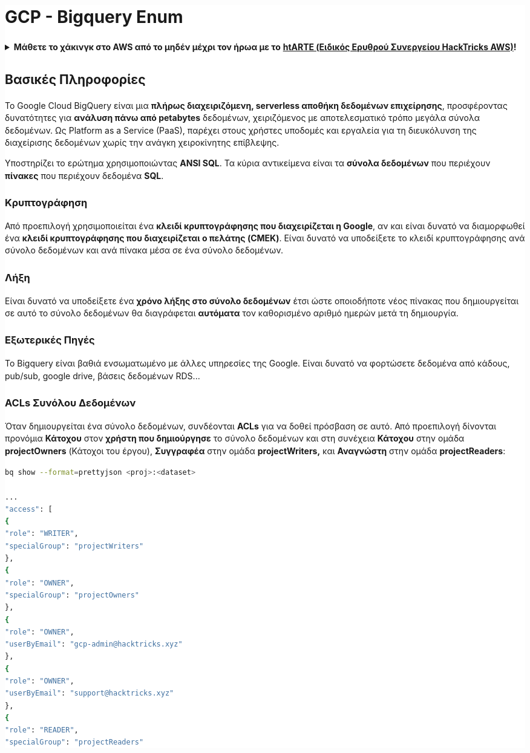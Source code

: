 # GCP - Bigquery Enum

<details><summary><strong>Μάθετε το χάκινγκ στο AWS από το μηδέν μέχρι τον ήρωα με το</strong> <a href="https://training.hacktricks.xyz/courses/arte"><strong>htARTE (Ειδικός Ερυθρού Συνεργείου HackTricks AWS)</strong></a><strong>!</strong></summary></details>

## Βασικές Πληροφορίες

Το Google Cloud BigQuery είναι μια **πλήρως διαχειριζόμενη, serverless αποθήκη δεδομένων επιχείρησης**, προσφέροντας δυνατότητες για **ανάλυση πάνω από petabytes** δεδομένων, χειριζόμενος με αποτελεσματικό τρόπο μεγάλα σύνολα δεδομένων. Ως Platform as a Service (PaaS), παρέχει στους χρήστες υποδομές και εργαλεία για τη διευκόλυνση της διαχείρισης δεδομένων χωρίς την ανάγκη χειροκίνητης επίβλεψης.

Υποστηρίζει το ερώτημα χρησιμοποιώντας **ANSI SQL**. Τα κύρια αντικείμενα είναι τα **σύνολα δεδομένων** που περιέχουν **πίνακες** που περιέχουν δεδομένα **SQL**.

### Κρυπτογράφηση

Από προεπιλογή χρησιμοποιείται ένα **κλειδί κρυπτογράφησης που διαχειρίζεται η Google**, αν και είναι δυνατό να διαμορφωθεί ένα **κλειδί κρυπτογράφησης που διαχειρίζεται ο πελάτης (CMEK)**. Είναι δυνατό να υποδείξετε το κλειδί κρυπτογράφησης ανά σύνολο δεδομένων και ανά πίνακα μέσα σε ένα σύνολο δεδομένων.

### Λήξη

Είναι δυνατό να υποδείξετε ένα **χρόνο λήξης στο σύνολο δεδομένων** έτσι ώστε οποιοδήποτε νέος πίνακας που δημιουργείται σε αυτό το σύνολο δεδομένων θα διαγράφεται **αυτόματα** τον καθορισμένο αριθμό ημερών μετά τη δημιουργία.

### Εξωτερικές Πηγές

Το Bigquery είναι βαθιά ενσωματωμένο με άλλες υπηρεσίες της Google. Είναι δυνατό να φορτώσετε δεδομένα από κάδους, pub/sub, google drive, βάσεις δεδομένων RDS...

### ACLs Συνόλου Δεδομένων

Όταν δημιουργείται ένα σύνολο δεδομένων, συνδέονται **ACLs** για να δοθεί πρόσβαση σε αυτό. Από προεπιλογή δίνονται προνόμια **Κάτοχου** στον **χρήστη που δημιούργησε** το σύνολο δεδομένων και στη συνέχεια **Κάτοχου** στην ομάδα **projectOwners** (Κάτοχοι του έργου), **Συγγραφέα** στην ομάδα **projectWriters,** και **Αναγνώστη** στην ομάδα **projectReaders**:
```bash
bq show --format=prettyjson <proj>:<dataset>

...
"access": [
{
"role": "WRITER",
"specialGroup": "projectWriters"
},
{
"role": "OWNER",
"specialGroup": "projectOwners"
},
{
"role": "OWNER",
"userByEmail": "gcp-admin@hacktricks.xyz"
},
{
"role": "OWNER",
"userByEmail": "support@hacktricks.xyz"
},
{
"role": "READER",
"specialGroup": "projectReaders"
```